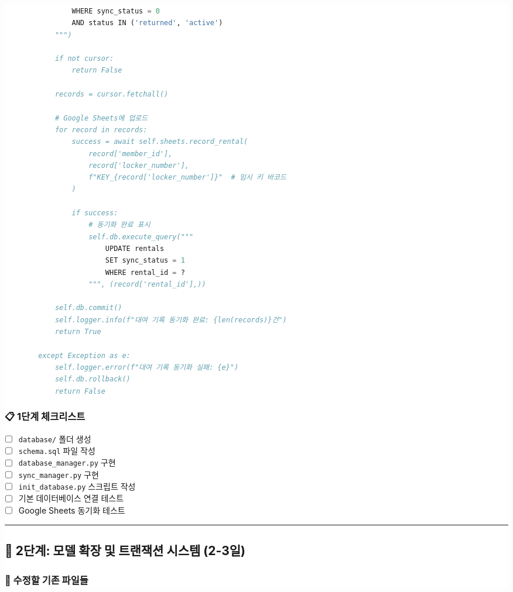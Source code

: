 ```python
                WHERE sync_status = 0 
                AND status IN ('returned', 'active')
            """)
            
            if not cursor:
                return False
                
            records = cursor.fetchall()
            
            # Google Sheets에 업로드
            for record in records:
                success = await self.sheets.record_rental(
                    record['member_id'],
                    record['locker_number'],
                    f"KEY_{record['locker_number']}"  # 임시 키 바코드
                )
                
                if success:
                    # 동기화 완료 표시
                    self.db.execute_query("""
                        UPDATE rentals 
                        SET sync_status = 1 
                        WHERE rental_id = ?
                    """, (record['rental_id'],))
            
            self.db.commit()
            self.logger.info(f"대여 기록 동기화 완료: {len(records)}건")
            return True
            
        except Exception as e:
            self.logger.error(f"대여 기록 동기화 실패: {e}")
            self.db.rollback()
            return False
```

### 📋 1단계 체크리스트

- [ ] `database/` 폴더 생성
- [ ] `schema.sql` 파일 작성
- [ ] `database_manager.py` 구현
- [ ] `sync_manager.py` 구현
- [ ] `init_database.py` 스크립트 작성
- [ ] 기본 데이터베이스 연결 테스트
- [ ] Google Sheets 동기화 테스트

---

## 🔧 2단계: 모델 확장 및 트랜잭션 시스템 (2-3일)

### 📝 수정할 기존 파일들
